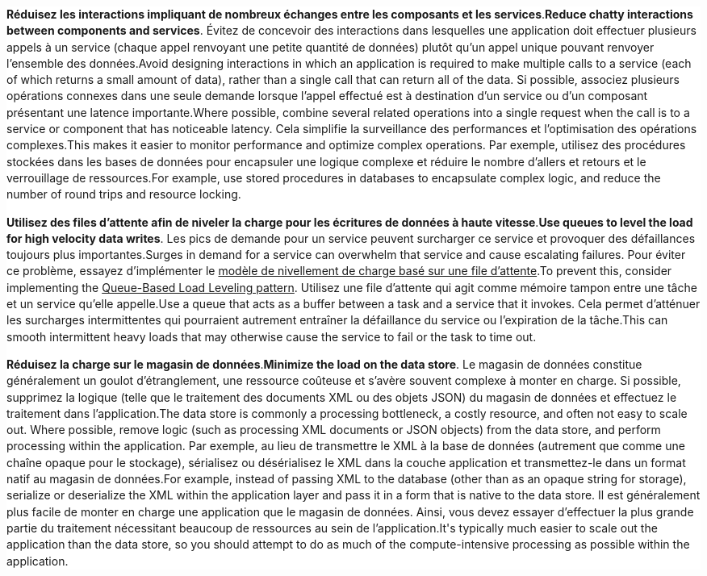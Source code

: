 <span data-ttu-id="2d7b1-165">**Réduisez les interactions impliquant de nombreux échanges entre les composants et les services**.</span><span class="sxs-lookup"><span data-stu-id="2d7b1-165">**Reduce chatty interactions between components and services**.</span></span> <span data-ttu-id="2d7b1-166">Évitez de concevoir des interactions dans lesquelles une application doit effectuer plusieurs appels à un service (chaque appel renvoyant une petite quantité de données) plutôt qu’un appel unique pouvant renvoyer l’ensemble des données.</span><span class="sxs-lookup"><span data-stu-id="2d7b1-166">Avoid designing interactions in which an application is required to make multiple calls to a service (each of which returns a small amount of data), rather than a single call that can return all of the data.</span></span> <span data-ttu-id="2d7b1-167">Si possible, associez plusieurs opérations connexes dans une seule demande lorsque l’appel effectué est à destination d’un service ou d’un composant présentant une latence importante.</span><span class="sxs-lookup"><span data-stu-id="2d7b1-167">Where possible, combine several related operations into a single request when the call is to a service or component that has noticeable latency.</span></span> <span data-ttu-id="2d7b1-168">Cela simplifie la surveillance des performances et l’optimisation des opérations complexes.</span><span class="sxs-lookup"><span data-stu-id="2d7b1-168">This makes it easier to monitor performance and optimize complex operations.</span></span> <span data-ttu-id="2d7b1-169">Par exemple, utilisez des procédures stockées dans les bases de données pour encapsuler une logique complexe et réduire le nombre d’allers et retours et le verrouillage de ressources.</span><span class="sxs-lookup"><span data-stu-id="2d7b1-169">For example, use stored procedures in databases to encapsulate complex logic, and reduce the number of round trips and resource locking.</span></span>

<span data-ttu-id="2d7b1-170">**Utilisez des files d’attente afin de niveler la charge pour les écritures de données à haute vitesse**.</span><span class="sxs-lookup"><span data-stu-id="2d7b1-170">**Use queues to level the load for high velocity data writes**.</span></span> <span data-ttu-id="2d7b1-171">Les pics de demande pour un service peuvent surcharger ce service et provoquer des défaillances toujours plus importantes.</span><span class="sxs-lookup"><span data-stu-id="2d7b1-171">Surges in demand for a service can overwhelm that service and cause escalating failures.</span></span> <span data-ttu-id="2d7b1-172">Pour éviter ce problème, essayez d’implémenter le [modèle de nivellement de charge basé sur une file d’attente](../patterns/queue-based-load-leveling.md).</span><span class="sxs-lookup"><span data-stu-id="2d7b1-172">To prevent this, consider implementing the [Queue-Based Load Leveling pattern](../patterns/queue-based-load-leveling.md).</span></span> <span data-ttu-id="2d7b1-173">Utilisez une file d’attente qui agit comme mémoire tampon entre une tâche et un service qu’elle appelle.</span><span class="sxs-lookup"><span data-stu-id="2d7b1-173">Use a queue that acts as a buffer between a task and a service that it invokes.</span></span> <span data-ttu-id="2d7b1-174">Cela permet d’atténuer les surcharges intermittentes qui pourraient autrement entraîner la défaillance du service ou l’expiration de la tâche.</span><span class="sxs-lookup"><span data-stu-id="2d7b1-174">This can smooth intermittent heavy loads that may otherwise cause the service to fail or the task to time out.</span></span>

<span data-ttu-id="2d7b1-175">**Réduisez la charge sur le magasin de données**.</span><span class="sxs-lookup"><span data-stu-id="2d7b1-175">**Minimize the load on the data store**.</span></span> <span data-ttu-id="2d7b1-176">Le magasin de données constitue généralement un goulot d’étranglement, une ressource coûteuse et s’avère souvent complexe à monter en charge. Si possible, supprimez la logique (telle que le traitement des documents XML ou des objets JSON) du magasin de données et effectuez le traitement dans l’application.</span><span class="sxs-lookup"><span data-stu-id="2d7b1-176">The data store is commonly a processing bottleneck, a costly resource, and often not easy to scale out. Where possible, remove logic (such as processing XML documents or JSON objects) from the data store, and perform processing within the application.</span></span> <span data-ttu-id="2d7b1-177">Par exemple, au lieu de transmettre le XML à la base de données (autrement que comme une chaîne opaque pour le stockage), sérialisez ou désérialisez le XML dans la couche application et transmettez-le dans un format natif au magasin de données.</span><span class="sxs-lookup"><span data-stu-id="2d7b1-177">For example, instead of passing XML to the database (other than as an opaque string for storage), serialize or deserialize the XML within the application layer and pass it in a form that is native to the data store.</span></span> <span data-ttu-id="2d7b1-178">Il est généralement plus facile de monter en charge une application que le magasin de données. Ainsi, vous devez essayer d’effectuer la plus grande partie du traitement nécessitant beaucoup de ressources au sein de l’application.</span><span class="sxs-lookup"><span data-stu-id="2d7b1-178">It's typically much easier to scale out the application than the data store, so you should attempt to do as much of the compute-intensive processing as possible within the application.</span></span>
